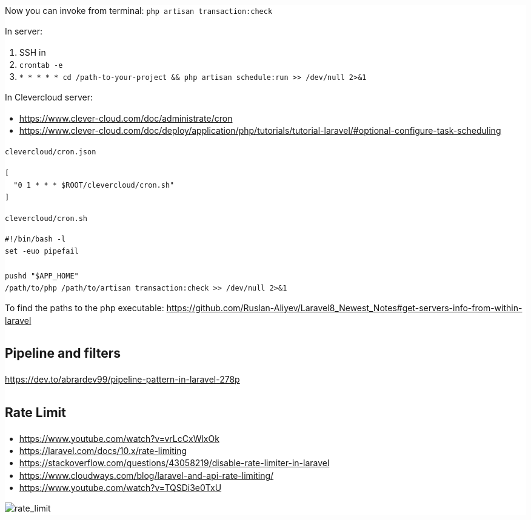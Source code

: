 Now you can invoke from terminal: `php artisan transaction:check`

In server:

1. SSH in
2. `crontab -e`
3. `* * * * * cd /path-to-your-project && php artisan schedule:run >> /dev/null 2>&1`

In Clevercloud server: 

- https://www.clever-cloud.com/doc/administrate/cron
- https://www.clever-cloud.com/doc/deploy/application/php/tutorials/tutorial-laravel/#optional-configure-task-scheduling

`clevercloud/cron.json`

```
[
  "0 1 * * * $ROOT/clevercloud/cron.sh"
]
```

`clevercloud/cron.sh`

```
#!/bin/bash -l
set -euo pipefail

pushd "$APP_HOME"
/path/to/php /path/to/artisan transaction:check >> /dev/null 2>&1
```

To find the paths to the php executable: https://github.com/Ruslan-Aliyev/Laravel8_Newest_Notes#get-servers-info-from-within-laravel

## Pipeline and filters

https://dev.to/abrardev99/pipeline-pattern-in-laravel-278p

## Rate Limit

- https://www.youtube.com/watch?v=vrLcCxWlxOk
- https://laravel.com/docs/10.x/rate-limiting
- https://stackoverflow.com/questions/43058219/disable-rate-limiter-in-laravel
- https://www.cloudways.com/blog/laravel-and-api-rate-limiting/
- https://www.youtube.com/watch?v=TQSDi3e0TxU

![rate_limit](https://github.com/Ruslan-Aliyev/Laravel10_Newest_Notes/assets/6761422/282bba79-da39-4dbf-aacf-6f01c9b0c80e)

